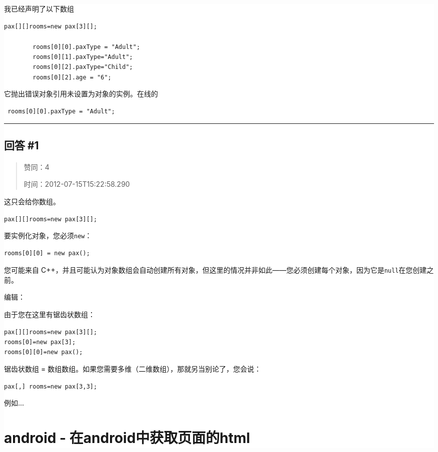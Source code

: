 我已经声明了以下数组

```
pax[][]rooms=new pax[3][];

        rooms[0][0].paxType = "Adult";
        rooms[0][1].paxType="Adult";
        rooms[0][2].paxType="Child";
        rooms[0][2].age = "6"; 
```

它抛出错误对象引用未设置为对象的实例。在线的

```
 rooms[0][0].paxType = "Adult"; 
```

* * *

## 回答 #1

> 赞同：4
> 
> 时间：2012-07-15T15:22:58.290

这只会给你数组。

```
pax[][]rooms=new pax[3][]; 
```

要实例化对象，您必须`new`：

```
rooms[0][0] = new pax(); 
```

您可能来自 C++，并且可能认为对象数组会自动创建所有对象，但这里的情况并非如此——您必须创建每个对象，因为它是`null`在您创建之前。

编辑：

由于您在这里有锯齿状数组：

```
pax[][]rooms=new pax[3][];
rooms[0]=new pax[3];
rooms[0][0]=new pax(); 
```

锯齿状数组 = 数组数组。如果您需要多维（二维数组），那就另当别论了，您会说：

```
pax[,] rooms=new pax[3,3]; 
```

例如...

# android - 在android中获取页面的html
